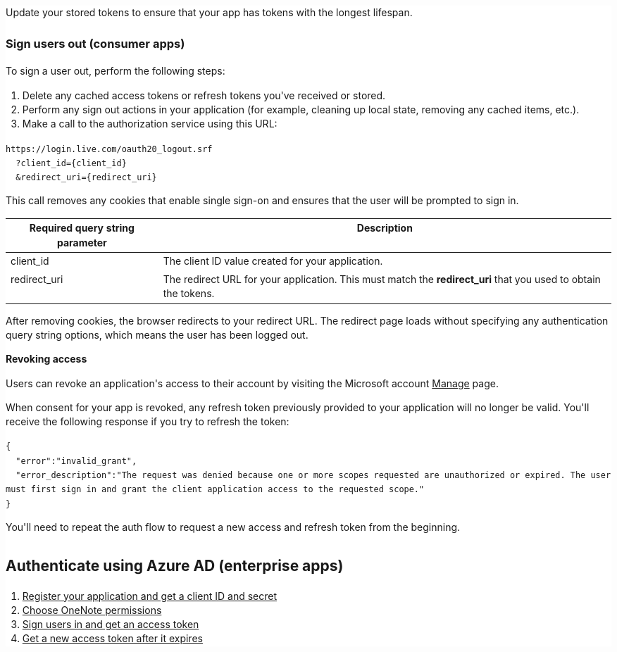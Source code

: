 Update your stored tokens to ensure that your app has tokens with the longest lifespan.

<a name="sign-out"></a>
### Sign users out (consumer apps)
To sign a user out, perform the following steps:

1. Delete any cached access tokens or refresh tokens you've received or stored.
2. Perform any sign out actions in your application (for example, cleaning up local state, removing any cached items, etc.).
3. Make a call to the authorization service using this URL:

```
https://login.live.com/oauth20_logout.srf
  ?client_id={client_id}
  &redirect_uri={redirect_uri}
```

This call removes any cookies that enable single sign-on and ensures that the user will be prompted to sign in.

| Required query string parameter | Description |  
|------|------|  
| client_id | The client ID value created for your application. |  
| redirect_uri | The redirect URL for your application. This must match the **redirect_uri** that you used to obtain the tokens. |  

After removing cookies, the browser redirects to your redirect URL. The redirect page loads without specifying any authentication query string options, which means the user has been logged out.


<a name="revoke-access"></a>
**Revoking access**

Users can revoke an application's access to their account by visiting the Microsoft account [Manage](https://account.live.com/consent/Manage) page.

When consent for your app is revoked, any refresh token previously provided to your application will no longer be valid. You'll receive the following response if you try to refresh the token:

```
{
  "error":"invalid_grant",
  "error_description":"The request was denied because one or more scopes requested are unauthorized or expired. The user must first sign in and grant the client application access to the requested scope."
}
```

You'll need to repeat the auth flow to request a new access and refresh token from the beginning.


<a name="aad-auth"></a>
## Authenticate using Azure AD (enterprise apps)

 1. [Register your application and get a client ID and secret](#register-aad)
 2. [Choose OneNote permissions](#onenote-perms-aad) 
 3. [Sign users in and get an access token](#sign-in-aad) 
 4. [Get a new access token after it expires](#get-new-access-token-aad) 
